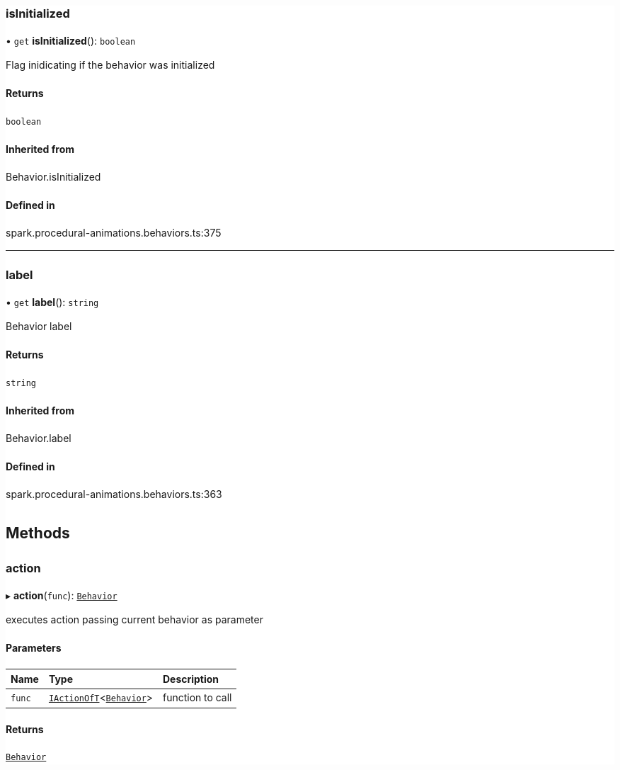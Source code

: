 ### isInitialized

• `get` **isInitialized**(): `boolean`

Flag inidicating if the behavior was initialized

#### Returns

`boolean`

#### Inherited from

Behavior.isInitialized

#### Defined in

spark.procedural-animations.behaviors.ts:375

___

### label

• `get` **label**(): `string`

Behavior label

#### Returns

`string`

#### Inherited from

Behavior.label

#### Defined in

spark.procedural-animations.behaviors.ts:363

## Methods

### action

▸ **action**(`func`): [`Behavior`](Behavior.md)

executes action passing current behavior as parameter

#### Parameters

| Name | Type | Description |
| :------ | :------ | :------ |
| `func` | [`IActionOfT`](../interfaces/IActionOfT.md)<[`Behavior`](Behavior.md)\> | function to call |

#### Returns

[`Behavior`](Behavior.md)
